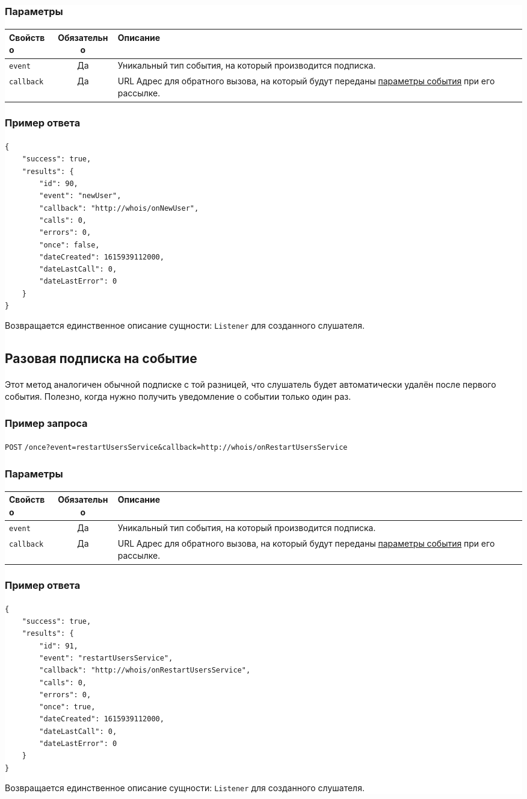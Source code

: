### Параметры
|Свойство|Обязательно|Описание|
|:-|:-:|:-|
|`event`|Да|Уникальный тип события, на который производится подписка.|
|`callback`|Да|URL Адрес для обратного вызова, на который будут переданы [параметры события](#Параметры%20события) при его рассылке.|

### Пример ответа
```
{
    "success": true,
    "results": {
        "id": 90,
        "event": "newUser",
        "callback": "http://whois/onNewUser",
        "calls": 0,
        "errors": 0,
        "once": false,
        "dateCreated": 1615939112000,
        "dateLastCall": 0,
        "dateLastError": 0
    }
}
```
Возвращается единственное описание сущности: `Listener` для созданного слушателя.

## Разовая подписка на событие
Этот метод аналогичен обычной подписке с той разницей, что слушатель будет автоматически удалён после первого события. Полезно, когда нужно получить уведомление о событии только один раз.

### Пример запроса
`POST` `/once?event=restartUsersService&callback=http://whois/onRestartUsersService`

### Параметры
|Свойство|Обязательно|Описание|
|:-|:-:|:-|
|`event`|Да|Уникальный тип события, на который производится подписка.|
|`callback`|Да|URL Адрес для обратного вызова, на который будут переданы [параметры события](#Параметры%20события) при его рассылке.|

### Пример ответа
```
{
    "success": true,
    "results": {
        "id": 91,
        "event": "restartUsersService",
        "callback": "http://whois/onRestartUsersService",
        "calls": 0,
        "errors": 0,
        "once": true,
        "dateCreated": 1615939112000,
        "dateLastCall": 0,
        "dateLastError": 0
    }
}
```
Возвращается единственное описание сущности: `Listener` для созданного слушателя.
